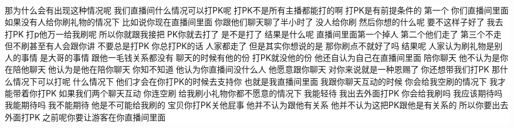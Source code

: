 那为什么会有出现这种情况呢
我们直播间什么情况可以打PK呢
打PK不是所有主播都能打的啊
打PK是有前提条件的
第一个
你们直播间里面
如果没有人给你刷礼物的情况下
比如说你现在直播间里面
你跟他们聊天聊了半小时了
没人给你刷
然后你想的什么呢
要不这样子好了
我去打PK
打p他万一给我刷呢
所以你就跟我接把
PK你就去打了
是不是打了
结果是什么呢
直播间里面第一个掉人
第二个他们走了
第三个不走
但不刷甚至有人会跟你讲
不要总是打PK
你总打PK的话
人家都走了
但是其实你想说的是
那你刷点不就好了吗
结果呢
人家认为刷礼物是别人的事情
是大哥的事情
跟他一毛钱关系都没有
聊天的时候有他的份
打PK就没他的份
他还自认为自己在直播间里面
陪你聊天
他不认为是你在陪他聊天
他认为是他在陪你聊天
你知不知道
他认为你直播间没什么人
他愿意跟你聊天
对你来说就是一种恩赐了
你还想带我们打PK
那什么情况下可以打呢
什么情况下
他们才会在你打PK的时候去支持你
也就是我直播间里面
我跟你聊天互动的时候
你会给我空刷的情况下
我才能带着你打PK
如果我们两个聊天互动
你连空刷
给我刷小礼物你都不愿意的情况下
我能轻待
我出去外面打PK
你会给我刷吗
我应该期待吗
我能期待吗
我不能期待
他是不可能给我刷的
宝贝你打PK关他屁事
他并不认为跟他有关系
他并不认为这把PK跟他是有关系的
所以你要出去外面打PK
之前呢你要让游客在你直播间里面